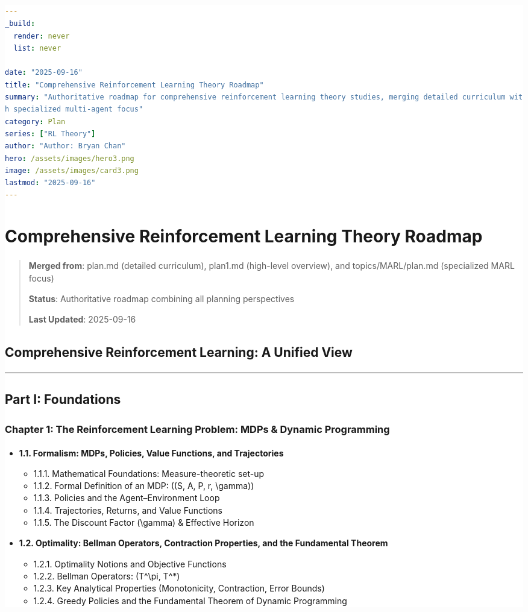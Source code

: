 ```yaml
---
_build:
  render: never
  list: never

date: "2025-09-16"
title: "Comprehensive Reinforcement Learning Theory Roadmap"
summary: "Authoritative roadmap for comprehensive reinforcement learning theory studies, merging detailed curriculum with specialized multi-agent focus"
category: Plan
series: ["RL Theory"]
author: "Author: Bryan Chan"
hero: /assets/images/hero3.png
image: /assets/images/card3.png
lastmod: "2025-09-16"
---
```


# Comprehensive Reinforcement Learning Theory Roadmap

> **Merged from**: plan.md (detailed curriculum), plan1.md (high-level overview), and topics/MARL/plan.md (specialized MARL focus)
>
> **Status**: Authoritative roadmap combining all planning perspectives
>
> **Last Updated**: 2025-09-16

## **Comprehensive Reinforcement Learning: A Unified View**

---

## **Part I: Foundations**

### **Chapter 1: The Reinforcement Learning Problem: MDPs & Dynamic Programming**

* **1.1. Formalism: MDPs, Policies, Value Functions, and Trajectories**
    * 1.1.1. Mathematical Foundations: Measure-theoretic set-up
    * 1.1.2. Formal Definition of an MDP: \((S, A, P, r, \gamma)\)
    * 1.1.3. Policies and the Agent–Environment Loop
    * 1.1.4. Trajectories, Returns, and Value Functions
    * 1.1.5. The Discount Factor \(\gamma\) & Effective Horizon

* **1.2. Optimality: Bellman Operators, Contraction Properties, and the Fundamental Theorem**
    * 1.2.1. Optimality Notions and Objective Functions
    * 1.2.2. Bellman Operators: \(T^\pi, T^*\)
    * 1.2.3. Key Analytical Properties (Monotonicity, Contraction, Error Bounds)
    * 1.2.4. Greedy Policies and the Fundamental Theorem of Dynamic Programming

